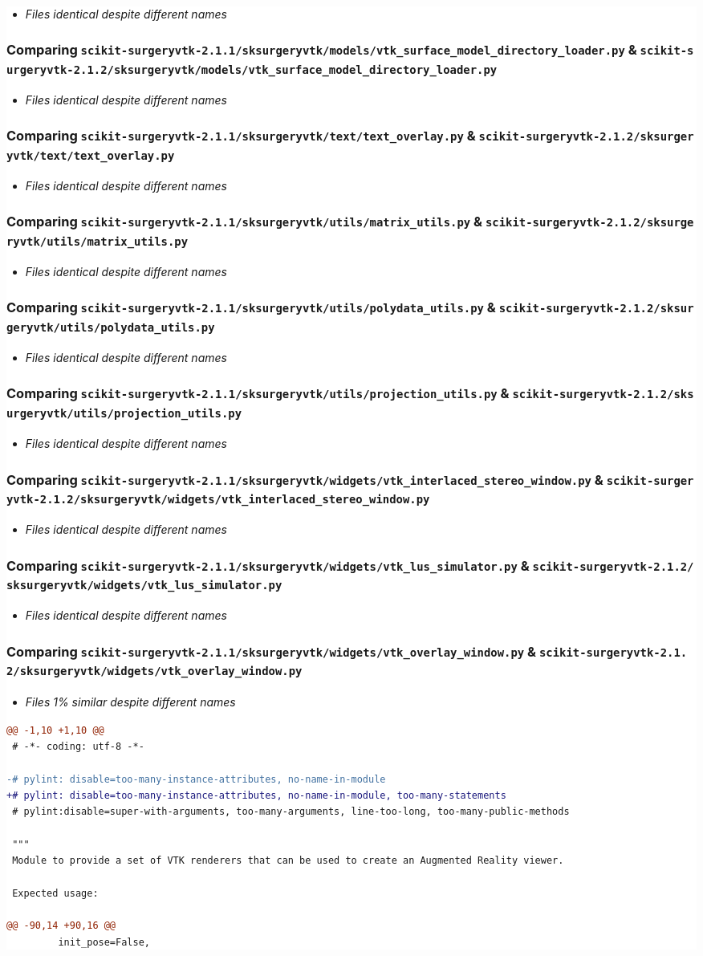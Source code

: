  * *Files identical despite different names*

### Comparing `scikit-surgeryvtk-2.1.1/sksurgeryvtk/models/vtk_surface_model_directory_loader.py` & `scikit-surgeryvtk-2.1.2/sksurgeryvtk/models/vtk_surface_model_directory_loader.py`

 * *Files identical despite different names*

### Comparing `scikit-surgeryvtk-2.1.1/sksurgeryvtk/text/text_overlay.py` & `scikit-surgeryvtk-2.1.2/sksurgeryvtk/text/text_overlay.py`

 * *Files identical despite different names*

### Comparing `scikit-surgeryvtk-2.1.1/sksurgeryvtk/utils/matrix_utils.py` & `scikit-surgeryvtk-2.1.2/sksurgeryvtk/utils/matrix_utils.py`

 * *Files identical despite different names*

### Comparing `scikit-surgeryvtk-2.1.1/sksurgeryvtk/utils/polydata_utils.py` & `scikit-surgeryvtk-2.1.2/sksurgeryvtk/utils/polydata_utils.py`

 * *Files identical despite different names*

### Comparing `scikit-surgeryvtk-2.1.1/sksurgeryvtk/utils/projection_utils.py` & `scikit-surgeryvtk-2.1.2/sksurgeryvtk/utils/projection_utils.py`

 * *Files identical despite different names*

### Comparing `scikit-surgeryvtk-2.1.1/sksurgeryvtk/widgets/vtk_interlaced_stereo_window.py` & `scikit-surgeryvtk-2.1.2/sksurgeryvtk/widgets/vtk_interlaced_stereo_window.py`

 * *Files identical despite different names*

### Comparing `scikit-surgeryvtk-2.1.1/sksurgeryvtk/widgets/vtk_lus_simulator.py` & `scikit-surgeryvtk-2.1.2/sksurgeryvtk/widgets/vtk_lus_simulator.py`

 * *Files identical despite different names*

### Comparing `scikit-surgeryvtk-2.1.1/sksurgeryvtk/widgets/vtk_overlay_window.py` & `scikit-surgeryvtk-2.1.2/sksurgeryvtk/widgets/vtk_overlay_window.py`

 * *Files 1% similar despite different names*

```diff
@@ -1,10 +1,10 @@
 # -*- coding: utf-8 -*-
 
-# pylint: disable=too-many-instance-attributes, no-name-in-module
+# pylint: disable=too-many-instance-attributes, no-name-in-module, too-many-statements
 # pylint:disable=super-with-arguments, too-many-arguments, line-too-long, too-many-public-methods
 
 """
 Module to provide a set of VTK renderers that can be used to create an Augmented Reality viewer.
 
 Expected usage:
 
@@ -90,14 +90,16 @@
         init_pose=False,
```
